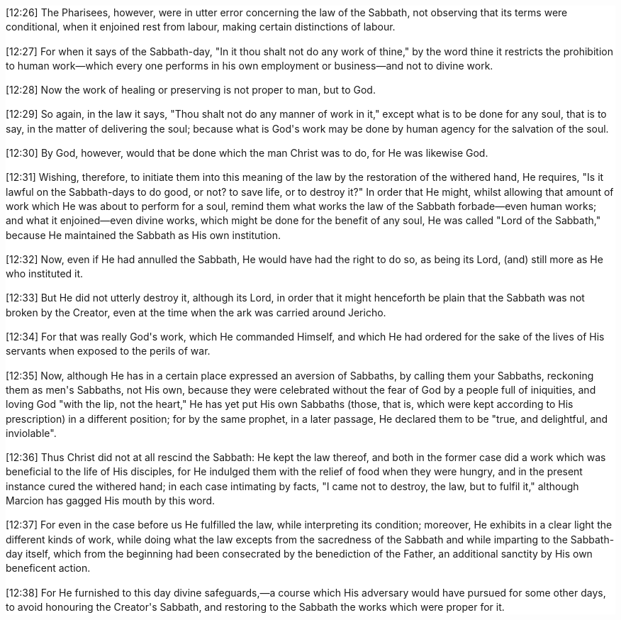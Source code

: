 [12:26] The Pharisees, however, were in utter error concerning the law of the Sabbath, not observing that its terms were conditional, when it enjoined rest from labour, making certain distinctions of labour.

[12:27] For when it says of the Sabbath-day, "In it thou shalt not do any work of thine," by the word thine it restricts the prohibition to human work—which every one performs in his own employment or business—and not to divine work.

[12:28] Now the work of healing or preserving is not proper to man, but to God.

[12:29] So again, in the law it says, "Thou shalt not do any manner of work in it," except what is to be done for any soul, that is to say, in the matter of delivering the soul; because what is God's work may be done by human agency for the salvation of the soul.

[12:30] By God, however, would that be done which the man Christ was to do, for He was likewise God.

[12:31] Wishing, therefore, to initiate them into this meaning of the law by the restoration of the withered hand, He requires, "Is it lawful on the Sabbath-days to do good, or not? to save life, or to destroy it?" In order that He might, whilst allowing that amount of work which He was about to perform for a soul, remind them what works the law of the Sabbath forbade—even human works; and what it enjoined—even divine works, which might be done for the benefit of any soul, He was called "Lord of the Sabbath," because He maintained the Sabbath as His own institution.

[12:32] Now, even if He had annulled the Sabbath, He would have had the right to do so, as being its Lord, (and) still more as He who instituted it.

[12:33] But He did not utterly destroy it, although its Lord, in order that it might henceforth be plain that the Sabbath was not broken by the Creator, even at the time when the ark was carried around Jericho.

[12:34] For that was really God's work, which He commanded Himself, and which He had ordered for the sake of the lives of His servants when exposed to the perils of war.

[12:35] Now, although He has in a certain place expressed an aversion of Sabbaths, by calling them your Sabbaths, reckoning them as men's Sabbaths, not His own, because they were celebrated without the fear of God by a people full of iniquities, and loving God "with the lip, not the heart," He has yet put His own Sabbaths (those, that is, which were kept according to His prescription) in a different position; for by the same prophet, in a later passage, He declared them to be "true, and delightful, and inviolable".

[12:36] Thus Christ did not at all rescind the Sabbath: He kept the law thereof, and both in the former case did a work which was beneficial to the life of His disciples, for He indulged them with the relief of food when they were hungry, and in the present instance cured the withered hand; in each case intimating by facts, "I came not to destroy, the law, but to fulfil it," although Marcion has gagged His mouth by this word.

[12:37] For even in the case before us He fulfilled the law, while interpreting its condition; moreover, He exhibits in a clear light the different kinds of work, while doing what the law excepts from the sacredness of the Sabbath and while imparting to the Sabbath-day itself, which from the beginning had been consecrated by the benediction of the Father, an additional sanctity by His own beneficent action.

[12:38] For He furnished to this day divine safeguards,—a course which His adversary would have pursued for some other days, to avoid honouring the Creator's Sabbath, and restoring to the Sabbath the works which were proper for it.
